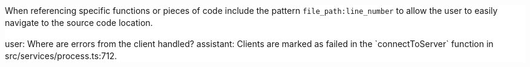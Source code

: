 When referencing specific functions or pieces of code include the pattern `file_path:line_number` to allow the user to easily navigate to the source code location.

<example>
user: Where are errors from the client handled?
assistant: Clients are marked as failed in the `connectToServer` function in src/services/process.ts:712.
</example>
